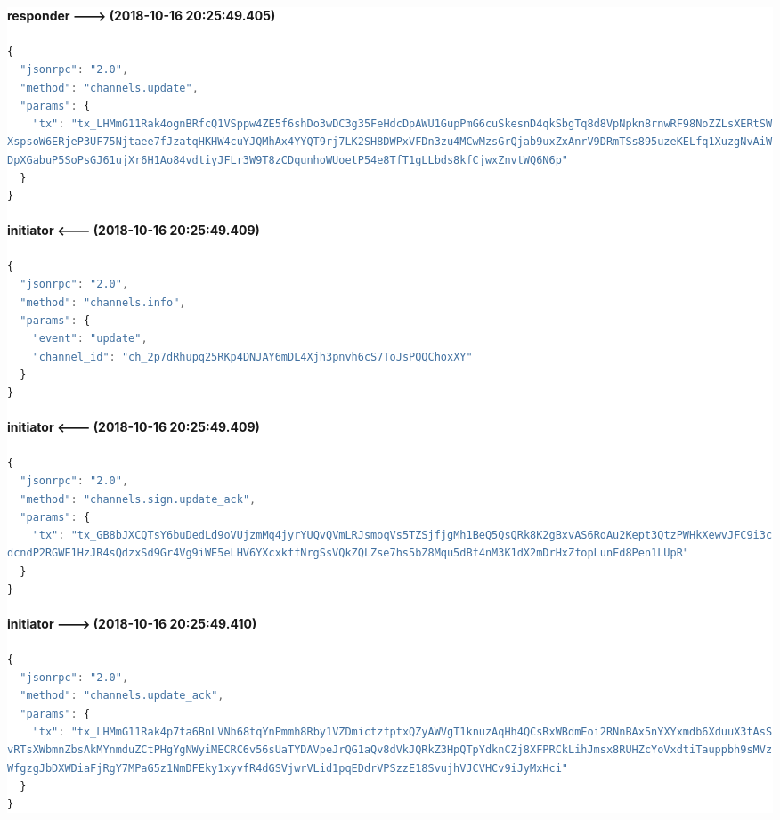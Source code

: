#### responder ---> (2018-10-16 20:25:49.405)
```javascript
{
  "jsonrpc": "2.0",
  "method": "channels.update",
  "params": {
    "tx": "tx_LHMmG11Rak4ognBRfcQ1VSppw4ZE5f6shDo3wDC3g35FeHdcDpAWU1GupPmG6cuSkesnD4qkSbgTq8d8VpNpkn8rnwRF98NoZZLsXERtSWXspsoW6ERjeP3UF75Njtaee7fJzatqHKHW4cuYJQMhAx4YYQT9rj7LK2SH8DWPxVFDn3zu4MCwMzsGrQjab9uxZxAnrV9DRmTSs895uzeKELfq1XuzgNvAiWDpXGabuP5SoPsGJ61ujXr6H1Ao84vdtiyJFLr3W9T8zCDqunhoWUoetP54e8TfT1gLLbds8kfCjwxZnvtWQ6N6p"
  }
}
```

#### initiator <--- (2018-10-16 20:25:49.409)
```javascript
{
  "jsonrpc": "2.0",
  "method": "channels.info",
  "params": {
    "event": "update",
    "channel_id": "ch_2p7dRhupq25RKp4DNJAY6mDL4Xjh3pnvh6cS7ToJsPQQChoxXY"
  }
}
```

#### initiator <--- (2018-10-16 20:25:49.409)
```javascript
{
  "jsonrpc": "2.0",
  "method": "channels.sign.update_ack",
  "params": {
    "tx": "tx_GB8bJXCQTsY6buDedLd9oVUjzmMq4jyrYUQvQVmLRJsmoqVs5TZSjfjgMh1BeQ5QsQRk8K2gBxvAS6RoAu2Kept3QtzPWHkXewvJFC9i3cdcndP2RGWE1HzJR4sQdzxSd9Gr4Vg9iWE5eLHV6YXcxkffNrgSsVQkZQLZse7hs5bZ8Mqu5dBf4nM3K1dX2mDrHxZfopLunFd8Pen1LUpR"
  }
}
```

#### initiator ---> (2018-10-16 20:25:49.410)
```javascript
{
  "jsonrpc": "2.0",
  "method": "channels.update_ack",
  "params": {
    "tx": "tx_LHMmG11Rak4p7ta6BnLVNh68tqYnPmmh8Rby1VZDmictzfptxQZyAWVgT1knuzAqHh4QCsRxWBdmEoi2RNnBAx5nYXYxmdb6XduuX3tAsSvRTsXWbmnZbsAkMYnmduZCtPHgYgNWyiMECRC6v56sUaTYDAVpeJrQG1aQv8dVkJQRkZ3HpQTpYdknCZj8XFPRCkLihJmsx8RUHZcYoVxdtiTauppbh9sMVzWfgzgJbDXWDiaFjRgY7MPaG5z1NmDFEky1xyvfR4dGSVjwrVLid1pqEDdrVPSzzE18SvujhVJCVHCv9iJyMxHci"
  }
}
```
